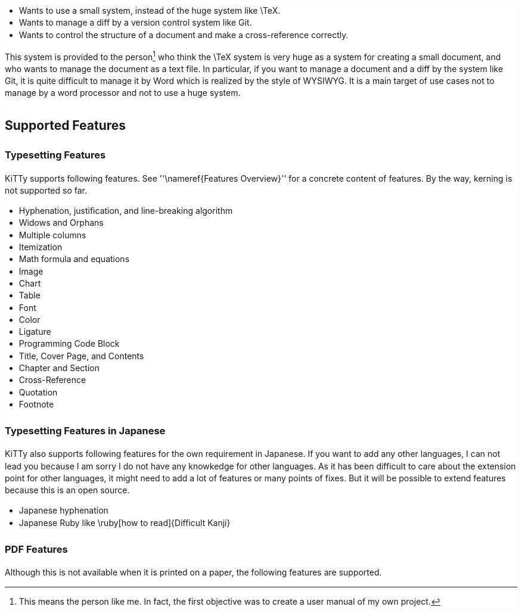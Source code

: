 *   Wants to use a small system, instead of the huge system like \\TeX.
*   Wants to manage a diff by a version control system like Git.
*   Wants to control the structure of a document and make a cross-reference correctly.

This system is provided to the person[^3] who think the \\TeX system is very huge as a system for creating a small document,
and who wants to manage the document as a text file.
In particular, if you want to manage a document and a diff by the system like Git,
it is quite difficult to manage it by Word which is realized by the style of WYSIWYG.
It is a main target of use cases not to manage by a word processor and not to use a huge system.

[^3]: This means the person like me. In fact, the first objective was to create a user manual of my own project.

## Supported Features

### Typesetting Features

KiTTy supports following features.
See ''\\nameref{Features Overview}'' for a concrete content of features.
By the way, kerning is not supported so far.

*   Hyphenation, justification, and line-breaking algorithm
*   Widows and Orphans
*   Multiple columns
*   Itemization
*   Math formula and equations
*   Image
*   Chart
*   Table
*   Font
*   Color
*   Ligature
*   Programming Code Block
*   Title, Cover Page, and Contents
*   Chapter and Section
*   Cross-Reference
*   Quotation
*   Footnote

### Typesetting Features in Japanese

KiTTy also supports following features for the own requirement in Japanese.
If you want to add any other languages,
I can not lead you because I am sorry I do not have any knowkedge for other languages.
As it has been  difficult to care about the extension point for other languages,
it might need to add a lot of features or many points of fixes.
But it will be possible to extend features because this is an open source.

*   Japanese hyphenation
*   Japanese Ruby like \\ruby\[how to read\]{Difficult Kanji}

### PDF Features

Although this is not available when it is printed on a paper, the following features are supported.


[^1]: About ''limited features'', see \\nameref{Features Overview}.
[^2]: This means **W**hat **Y**ou **S**ee **I**s **W**hat **Y**ou **G**et.
[^vivliostyle]: https://vivliostyle.org/
[^winbuild]: The installer for Windows is now not provided yet, but it will be prepared in the future.
[^alice]: \\url\[https://en.wikipedia.org/wiki/Alice%27s\_Adventures\_in\_Wonderland\]{Alice\\apos{}s Adventures in Wonderland - Lewis Carroll}
[^4]: https://free-images.com/
[^5]: The margin between an image and a text is included in this 70%.
[^ChartJs]: https://www.chartjs.org/
[^FontLoad]: This TrueType font file is already included in the KiTTy package,
[^ProgramCodeBox1]: It is hard to distinguish those because the same style,
[^loflot]: Set `lof` for a list of figures, and `lot` for a list of tables.
[^f1]: This is a footnote text.
[^f1]: This is a footnote text.
[^furigana]: Furigana means syllabic characters to indicate pronunciation. To be simple, you can know how to read Kanji.
[^ruby]: It is also called ruby because the name of the 5.5-point size imported from England in the latter half of the 19th century was ruby.
[^spider]: \\url\[https://en.wikipedia.org/wiki/The\_Spider%27s\_Thread\]{The Spider\\apos{}s Thread - Ryunosuke Akutagawa}
[^exc:section]: As excepted, only \\TeX、\\LaTeX、\\KaTeX are replaced by the plain text of `TeX`、 `LaTeX`、 `KaTeX`.
[^fontlimit]: This is a limitation of libharu.